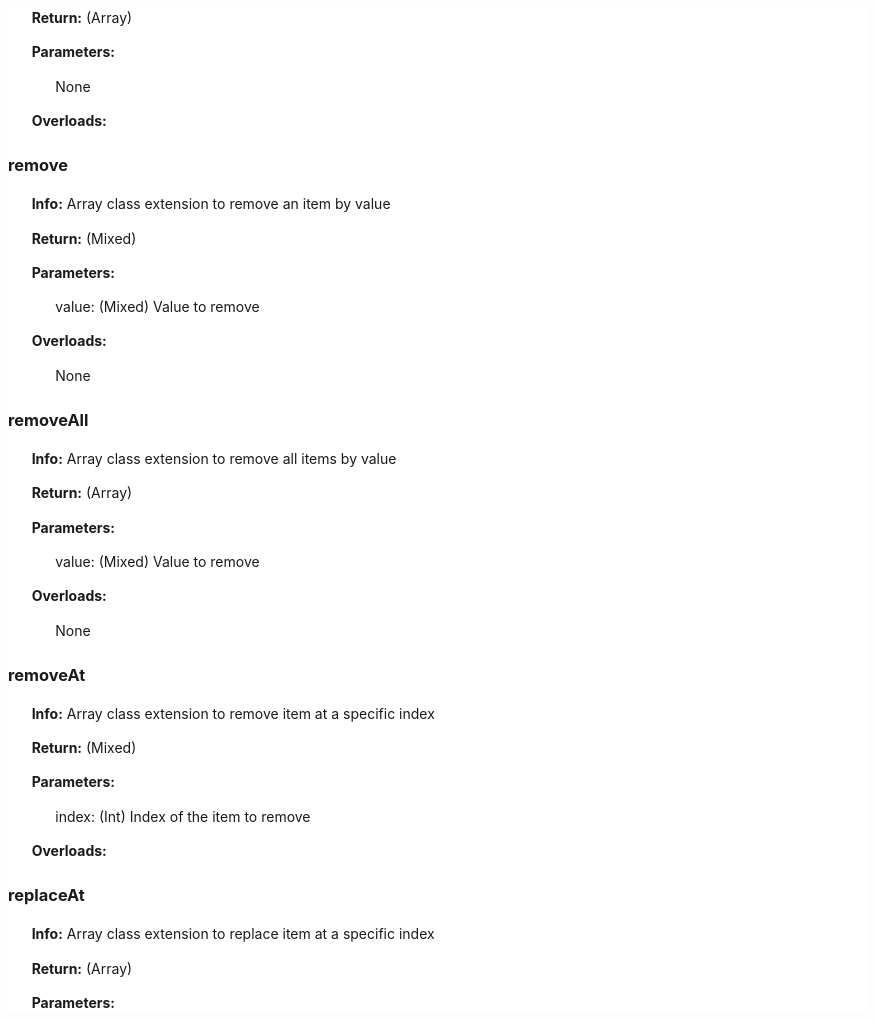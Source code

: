 &nbsp;&nbsp;&nbsp;&nbsp;&nbsp;&nbsp;**Return:** (Array)

&nbsp;&nbsp;&nbsp;&nbsp;&nbsp;&nbsp;**Parameters:**

&nbsp;&nbsp;&nbsp;&nbsp;&nbsp;&nbsp;&nbsp;&nbsp;&nbsp;&nbsp;&nbsp;&nbsp;None

&nbsp;&nbsp;&nbsp;&nbsp;&nbsp;&nbsp;**Overloads:**

### remove ###

&nbsp;&nbsp;&nbsp;&nbsp;&nbsp;&nbsp;**Info:** Array class extension to remove an item by value

&nbsp;&nbsp;&nbsp;&nbsp;&nbsp;&nbsp;**Return:** (Mixed)

&nbsp;&nbsp;&nbsp;&nbsp;&nbsp;&nbsp;**Parameters:**

&nbsp;&nbsp;&nbsp;&nbsp;&nbsp;&nbsp;&nbsp;&nbsp;&nbsp;&nbsp;&nbsp;&nbsp;value: (Mixed) Value to remove

&nbsp;&nbsp;&nbsp;&nbsp;&nbsp;&nbsp;**Overloads:**

&nbsp;&nbsp;&nbsp;&nbsp;&nbsp;&nbsp;&nbsp;&nbsp;&nbsp;&nbsp;&nbsp;&nbsp;None

### removeAll ###

&nbsp;&nbsp;&nbsp;&nbsp;&nbsp;&nbsp;**Info:** Array class extension to remove all items by value

&nbsp;&nbsp;&nbsp;&nbsp;&nbsp;&nbsp;**Return:** (Array)

&nbsp;&nbsp;&nbsp;&nbsp;&nbsp;&nbsp;**Parameters:**

&nbsp;&nbsp;&nbsp;&nbsp;&nbsp;&nbsp;&nbsp;&nbsp;&nbsp;&nbsp;&nbsp;&nbsp;value: (Mixed) Value to remove

&nbsp;&nbsp;&nbsp;&nbsp;&nbsp;&nbsp;**Overloads:**

&nbsp;&nbsp;&nbsp;&nbsp;&nbsp;&nbsp;&nbsp;&nbsp;&nbsp;&nbsp;&nbsp;&nbsp;None

### removeAt ###

&nbsp;&nbsp;&nbsp;&nbsp;&nbsp;&nbsp;**Info:** Array class extension to remove item at a specific index

&nbsp;&nbsp;&nbsp;&nbsp;&nbsp;&nbsp;**Return:** (Mixed)

&nbsp;&nbsp;&nbsp;&nbsp;&nbsp;&nbsp;**Parameters:**

&nbsp;&nbsp;&nbsp;&nbsp;&nbsp;&nbsp;&nbsp;&nbsp;&nbsp;&nbsp;&nbsp;&nbsp;index: (Int) Index of the item to remove

&nbsp;&nbsp;&nbsp;&nbsp;&nbsp;&nbsp;**Overloads:**

### replaceAt ###

&nbsp;&nbsp;&nbsp;&nbsp;&nbsp;&nbsp;**Info:** Array class extension to replace item at a specific index

&nbsp;&nbsp;&nbsp;&nbsp;&nbsp;&nbsp;**Return:** (Array)

&nbsp;&nbsp;&nbsp;&nbsp;&nbsp;&nbsp;**Parameters:**
